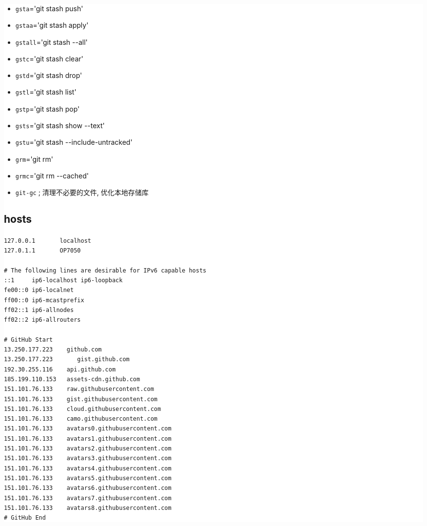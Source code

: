 + `gsta`='git stash push'
+ `gstaa`='git stash apply'
+ `gstall`='git stash --all'
+ `gstc`='git stash clear'
+ `gstd`='git stash drop'
+ `gstl`='git stash list'
+ `gstp`='git stash pop'
+ `gsts`='git stash show --text'
+ `gstu`='git stash --include-untracked'

+ `grm`='git rm'
+ `grmc`='git rm --cached'
+ `git-gc` ; 清理不必要的文件, 优化本地存储库

## hosts

```hosts
127.0.0.1       localhost
127.0.1.1       OP7050

# The following lines are desirable for IPv6 capable hosts
::1     ip6-localhost ip6-loopback
fe00::0 ip6-localnet
ff00::0 ip6-mcastprefix
ff02::1 ip6-allnodes
ff02::2 ip6-allrouters

# GitHub Start
13.250.177.223    github.com
13.250.177.223       gist.github.com
192.30.255.116    api.github.com
185.199.110.153   assets-cdn.github.com
151.101.76.133    raw.githubusercontent.com
151.101.76.133    gist.githubusercontent.com
151.101.76.133    cloud.githubusercontent.com
151.101.76.133    camo.githubusercontent.com
151.101.76.133    avatars0.githubusercontent.com
151.101.76.133    avatars1.githubusercontent.com
151.101.76.133    avatars2.githubusercontent.com
151.101.76.133    avatars3.githubusercontent.com
151.101.76.133    avatars4.githubusercontent.com
151.101.76.133    avatars5.githubusercontent.com
151.101.76.133    avatars6.githubusercontent.com
151.101.76.133    avatars7.githubusercontent.com
151.101.76.133    avatars8.githubusercontent.com
# GitHub End
```
